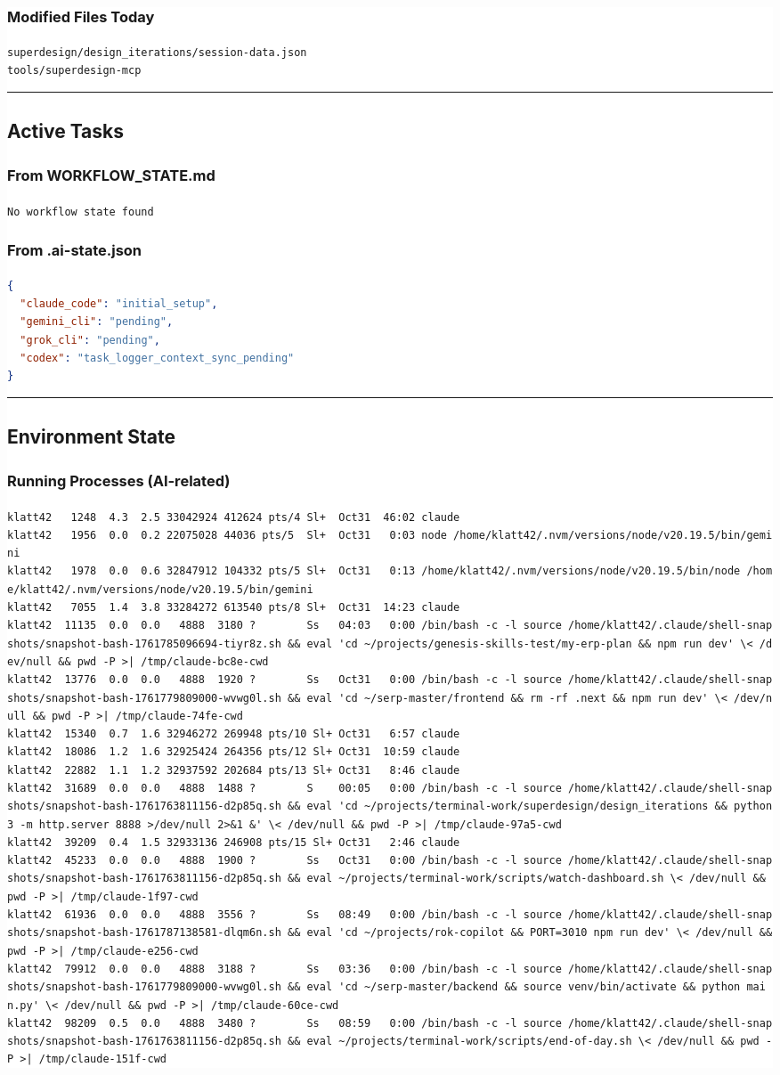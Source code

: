 ### Modified Files Today
```
superdesign/design_iterations/session-data.json
tools/superdesign-mcp
```

---

## Active Tasks

### From WORKFLOW_STATE.md
```
No workflow state found
```

### From .ai-state.json
```json
{
  "claude_code": "initial_setup",
  "gemini_cli": "pending",
  "grok_cli": "pending",
  "codex": "task_logger_context_sync_pending"
}
```

---

## Environment State

### Running Processes (AI-related)
```
klatt42   1248  4.3  2.5 33042924 412624 pts/4 Sl+  Oct31  46:02 claude
klatt42   1956  0.0  0.2 22075028 44036 pts/5  Sl+  Oct31   0:03 node /home/klatt42/.nvm/versions/node/v20.19.5/bin/gemini
klatt42   1978  0.0  0.6 32847912 104332 pts/5 Sl+  Oct31   0:13 /home/klatt42/.nvm/versions/node/v20.19.5/bin/node /home/klatt42/.nvm/versions/node/v20.19.5/bin/gemini
klatt42   7055  1.4  3.8 33284272 613540 pts/8 Sl+  Oct31  14:23 claude
klatt42  11135  0.0  0.0   4888  3180 ?        Ss   04:03   0:00 /bin/bash -c -l source /home/klatt42/.claude/shell-snapshots/snapshot-bash-1761785096694-tiyr8z.sh && eval 'cd ~/projects/genesis-skills-test/my-erp-plan && npm run dev' \< /dev/null && pwd -P >| /tmp/claude-bc8e-cwd
klatt42  13776  0.0  0.0   4888  1920 ?        Ss   Oct31   0:00 /bin/bash -c -l source /home/klatt42/.claude/shell-snapshots/snapshot-bash-1761779809000-wvwg0l.sh && eval 'cd ~/serp-master/frontend && rm -rf .next && npm run dev' \< /dev/null && pwd -P >| /tmp/claude-74fe-cwd
klatt42  15340  0.7  1.6 32946272 269948 pts/10 Sl+ Oct31   6:57 claude
klatt42  18086  1.2  1.6 32925424 264356 pts/12 Sl+ Oct31  10:59 claude
klatt42  22882  1.1  1.2 32937592 202684 pts/13 Sl+ Oct31   8:46 claude
klatt42  31689  0.0  0.0   4888  1488 ?        S    00:05   0:00 /bin/bash -c -l source /home/klatt42/.claude/shell-snapshots/snapshot-bash-1761763811156-d2p85q.sh && eval 'cd ~/projects/terminal-work/superdesign/design_iterations && python3 -m http.server 8888 >/dev/null 2>&1 &' \< /dev/null && pwd -P >| /tmp/claude-97a5-cwd
klatt42  39209  0.4  1.5 32933136 246908 pts/15 Sl+ Oct31   2:46 claude
klatt42  45233  0.0  0.0   4888  1900 ?        Ss   Oct31   0:00 /bin/bash -c -l source /home/klatt42/.claude/shell-snapshots/snapshot-bash-1761763811156-d2p85q.sh && eval ~/projects/terminal-work/scripts/watch-dashboard.sh \< /dev/null && pwd -P >| /tmp/claude-1f97-cwd
klatt42  61936  0.0  0.0   4888  3556 ?        Ss   08:49   0:00 /bin/bash -c -l source /home/klatt42/.claude/shell-snapshots/snapshot-bash-1761787138581-dlqm6n.sh && eval 'cd ~/projects/rok-copilot && PORT=3010 npm run dev' \< /dev/null && pwd -P >| /tmp/claude-e256-cwd
klatt42  79912  0.0  0.0   4888  3188 ?        Ss   03:36   0:00 /bin/bash -c -l source /home/klatt42/.claude/shell-snapshots/snapshot-bash-1761779809000-wvwg0l.sh && eval 'cd ~/serp-master/backend && source venv/bin/activate && python main.py' \< /dev/null && pwd -P >| /tmp/claude-60ce-cwd
klatt42  98209  0.5  0.0   4888  3480 ?        Ss   08:59   0:00 /bin/bash -c -l source /home/klatt42/.claude/shell-snapshots/snapshot-bash-1761763811156-d2p85q.sh && eval ~/projects/terminal-work/scripts/end-of-day.sh \< /dev/null && pwd -P >| /tmp/claude-151f-cwd
```